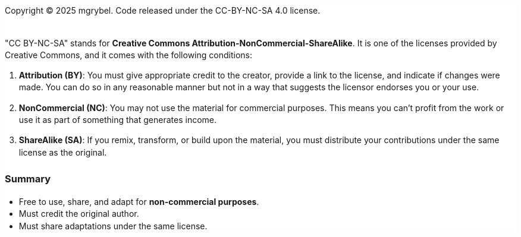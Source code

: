 Copyright © 2025 mgrybel. Code released under the CC-BY-NC-SA 4.0 license.<br /><br />

"CC BY-NC-SA" stands for **Creative Commons Attribution-NonCommercial-ShareAlike**. It is one of the licenses provided by Creative Commons, and it comes with the following conditions:

1. **Attribution (BY)**: You must give appropriate credit to the creator, provide a link to the license, and indicate if changes were made. You can do so in any reasonable manner but not in a way that suggests the licensor endorses you or your use.

2. **NonCommercial (NC)**: You may not use the material for commercial purposes. This means you can’t profit from the work or use it as part of something that generates income.

3. **ShareAlike (SA)**: If you remix, transform, or build upon the material, you must distribute your contributions under the same license as the original.

### Summary

- Free to use, share, and adapt for **non-commercial purposes**.
- Must credit the original author.
- Must share adaptations under the same license.
